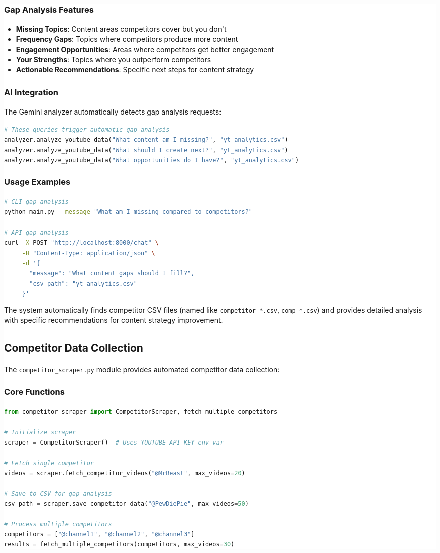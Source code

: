 ### Gap Analysis Features

- **Missing Topics**: Content areas competitors cover but you don't
- **Frequency Gaps**: Topics where competitors produce more content
- **Engagement Opportunities**: Areas where competitors get better engagement
- **Your Strengths**: Topics where you outperform competitors
- **Actionable Recommendations**: Specific next steps for content strategy

### AI Integration

The Gemini analyzer automatically detects gap analysis requests:

```python
# These queries trigger automatic gap analysis
analyzer.analyze_youtube_data("What content am I missing?", "yt_analytics.csv")
analyzer.analyze_youtube_data("What should I create next?", "yt_analytics.csv")
analyzer.analyze_youtube_data("What opportunities do I have?", "yt_analytics.csv")
```

### Usage Examples

```bash
# CLI gap analysis
python main.py --message "What am I missing compared to competitors?"

# API gap analysis
curl -X POST "http://localhost:8000/chat" \
     -H "Content-Type: application/json" \
     -d '{
       "message": "What content gaps should I fill?",
       "csv_path": "yt_analytics.csv"
     }'
```

The system automatically finds competitor CSV files (named like `competitor_*.csv`, `comp_*.csv`) and provides detailed analysis with specific recommendations for content strategy improvement.

## Competitor Data Collection

The `competitor_scraper.py` module provides automated competitor data collection:

### Core Functions

```python
from competitor_scraper import CompetitorScraper, fetch_multiple_competitors

# Initialize scraper
scraper = CompetitorScraper()  # Uses YOUTUBE_API_KEY env var

# Fetch single competitor
videos = scraper.fetch_competitor_videos("@MrBeast", max_videos=20)

# Save to CSV for gap analysis
csv_path = scraper.save_competitor_data("@PewDiePie", max_videos=50)

# Process multiple competitors
competitors = ["@channel1", "@channel2", "@channel3"]
results = fetch_multiple_competitors(competitors, max_videos=30)
```
